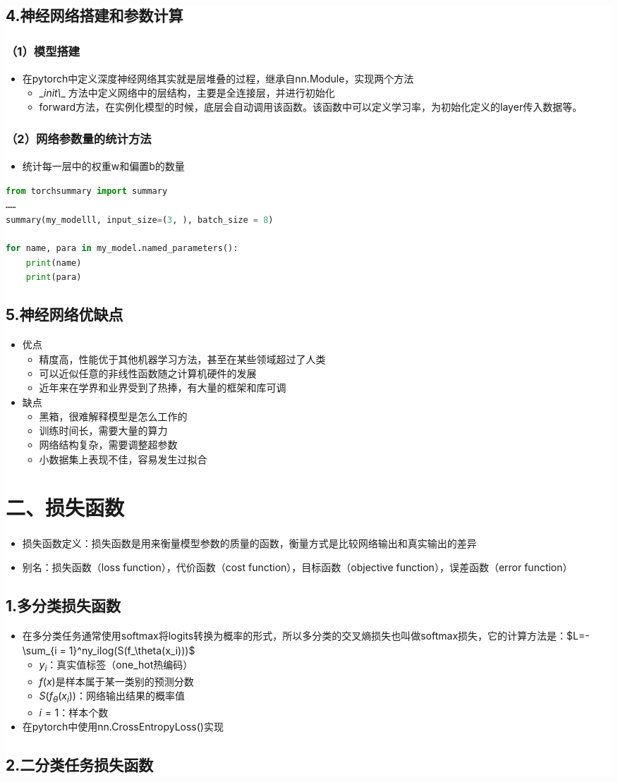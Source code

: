 ## 4.神经网络搭建和参数计算

### （1）模型搭建

- 在pytorch中定义深度神经网络其实就是层堆叠的过程，继承自nn.Module，实现两个方法
  - \__init\\__ 方法中定义网络中的层结构，主要是全连接层，并进行初始化
  - forward方法，在实例化模型的时候，底层会自动调用该函数。该函数中可以定义学习率，为初始化定义的layer传入数据等。

### （2）网络参数量的统计方法

- 统计每一层中的权重w和偏置b的数量

```python
from torchsummary import summary
……
summary(my_modelll, input_size=(3, ), batch_size = 8)

for name, para in my_model.named_parameters():
    print(name)
    print(para)
```

## 5.神经网络优缺点

- 优点
  - 精度高，性能优于其他机器学习方法，甚至在某些领域超过了人类
  - 可以近似任意的非线性函数随之计算机硬件的发展
  - 近年来在学界和业界受到了热捧，有大量的框架和库可调
- 缺点
  - 黑箱，很难解释模型是怎么工作的
  - 训练时间长，需要大量的算力
  - 网络结构复杂，需要调整超参数
  - 小数据集上表现不佳，容易发生过拟合

# 二、损失函数

- 损失函数定义：损失函数是用来衡量模型参数的质量的函数，衡量方式是比较网络输出和真实输出的差异

- 别名：损失函数（loss function），代价函数（cost function），目标函数（objective function），误差函数（error function）

## 1.多分类损失函数

- 在多分类任务通常使用softmax将logits转换为概率的形式，所以多分类的交叉熵损失也叫做softmax损失，它的计算方法是：$L=-\sum_{i = 1}^ny_ilog(S(f_\theta(x_i)))$
  - $y_i$：真实值标签（one_hot热编码）
  - $f(x)$是样本属于某一类别的预测分数
  - $S(f_\theta(x_i))$：网络输出结果的概率值
  - $i=1$：样本个数
- 在pytorch中使用nn.CrossEntropyLoss()实现

## 2.二分类任务损失函数
